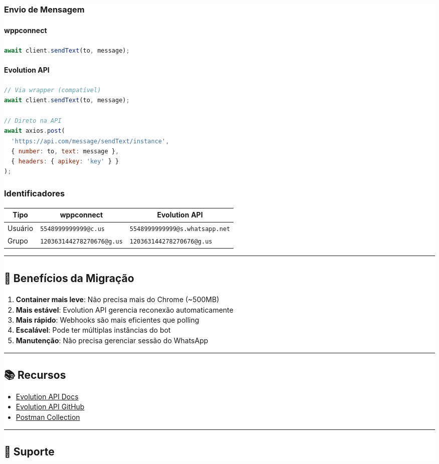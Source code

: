 ### Envio de Mensagem

#### wppconnect
```javascript
await client.sendText(to, message);
```

#### Evolution API
```javascript
// Via wrapper (compatível)
await client.sendText(to, message);

// Direto na API
await axios.post(
  'https://api.com/message/sendText/instance',
  { number: to, text: message },
  { headers: { apikey: 'key' } }
);
```

### Identificadores

| Tipo | wppconnect | Evolution API |
|------|-----------|---------------|
| Usuário | `5548999999999@c.us` | `5548999999999@s.whatsapp.net` |
| Grupo | `120363144278270676@g.us` | `120363144278270676@g.us` |

---

## 🎯 Benefícios da Migração

1. **Container mais leve**: Não precisa mais do Chrome (~500MB)
2. **Mais estável**: Evolution API gerencia reconexão automaticamente
3. **Mais rápido**: Webhooks são mais eficientes que polling
4. **Escalável**: Pode ter múltiplas instâncias do bot
5. **Manutenção**: Não precisa gerenciar sessão do WhatsApp

---

## 📚 Recursos

- [Evolution API Docs](https://docs.evoapicloud.com/)
- [Evolution API GitHub](https://github.com/EvolutionAPI/evolution-api)
- [Postman Collection](https://www.postman.com/agenciadgcode/evolution-api/documentation/1wphumy/evolution-api-v2-2-0-v2-2-1)

---

## 🤝 Suporte
